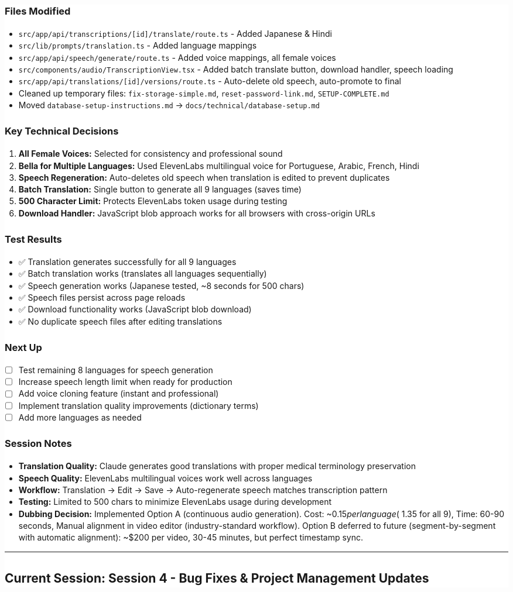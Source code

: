 ### Files Modified
- `src/app/api/transcriptions/[id]/translate/route.ts` - Added Japanese & Hindi
- `src/lib/prompts/translation.ts` - Added language mappings
- `src/app/api/speech/generate/route.ts` - Added voice mappings, all female voices
- `src/components/audio/TranscriptionView.tsx` - Added batch translate button, download handler, speech loading
- `src/app/api/translations/[id]/versions/route.ts` - Auto-delete old speech, auto-promote to final
- Cleaned up temporary files: `fix-storage-simple.md`, `reset-password-link.md`, `SETUP-COMPLETE.md`
- Moved `database-setup-instructions.md` → `docs/technical/database-setup.md`

### Key Technical Decisions
1. **All Female Voices:** Selected for consistency and professional sound
2. **Bella for Multiple Languages:** Used ElevenLabs multilingual voice for Portuguese, Arabic, French, Hindi
3. **Speech Regeneration:** Auto-deletes old speech when translation is edited to prevent duplicates
4. **Batch Translation:** Single button to generate all 9 languages (saves time)
5. **500 Character Limit:** Protects ElevenLabs token usage during testing
6. **Download Handler:** JavaScript blob approach works for all browsers with cross-origin URLs

### Test Results
- ✅ Translation generates successfully for all 9 languages
- ✅ Batch translation works (translates all languages sequentially)
- ✅ Speech generation works (Japanese tested, ~8 seconds for 500 chars)
- ✅ Speech files persist across page reloads
- ✅ Download functionality works (JavaScript blob download)
- ✅ No duplicate speech files after editing translations

### Next Up
- [ ] Test remaining 8 languages for speech generation
- [ ] Increase speech length limit when ready for production
- [ ] Add voice cloning feature (instant and professional)
- [ ] Implement translation quality improvements (dictionary terms)
- [ ] Add more languages as needed

### Session Notes
- **Translation Quality:** Claude generates good translations with proper medical terminology preservation
- **Speech Quality:** ElevenLabs multilingual voices work well across languages
- **Workflow:** Translation → Edit → Save → Auto-regenerate speech matches transcription pattern
- **Testing:** Limited to 500 chars to minimize ElevenLabs usage during development
- **Dubbing Decision:** Implemented Option A (continuous audio generation). Cost: ~$0.15 per language (~$1.35 for all 9), Time: 60-90 seconds, Manual alignment in video editor (industry-standard workflow). Option B deferred to future (segment-by-segment with automatic alignment): ~$200 per video, 30-45 minutes, but perfect timestamp sync.

---

## Current Session: Session 4 - Bug Fixes & Project Management Updates
